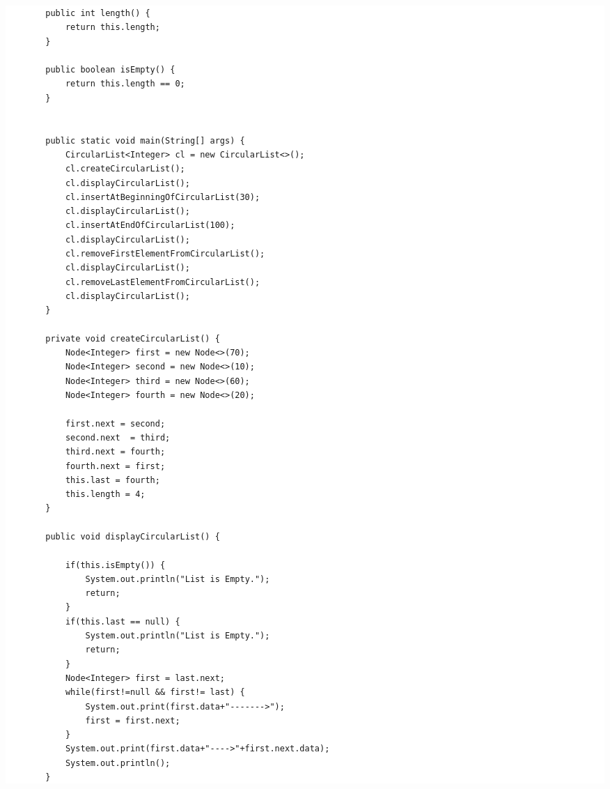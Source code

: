 			public int length() {
				return this.length;
			}

			public boolean isEmpty() {
				return this.length == 0;
			}
			
			
			public static void main(String[] args) {
				CircularList<Integer> cl = new CircularList<>();
				cl.createCircularList();
				cl.displayCircularList();
				cl.insertAtBeginningOfCircularList(30);
				cl.displayCircularList();
				cl.insertAtEndOfCircularList(100);
				cl.displayCircularList();
				cl.removeFirstElementFromCircularList();
				cl.displayCircularList();
				cl.removeLastElementFromCircularList();
				cl.displayCircularList();
			}

			private void createCircularList() {
				Node<Integer> first = new Node<>(70);
				Node<Integer> second = new Node<>(10);
				Node<Integer> third = new Node<>(60);
				Node<Integer> fourth = new Node<>(20);
				
				first.next = second;
				second.next  = third;
				third.next = fourth;
				fourth.next = first;
				this.last = fourth;
				this.length = 4;
			}
			
			public void displayCircularList() {
				
				if(this.isEmpty()) {
					System.out.println("List is Empty.");
					return;
				}
				if(this.last == null) {
					System.out.println("List is Empty.");
					return;
				}
				Node<Integer> first = last.next;
				while(first!=null && first!= last) {
					System.out.print(first.data+"------->");
					first = first.next;
				}
				System.out.print(first.data+"---->"+first.next.data);
				System.out.println();
			}
			